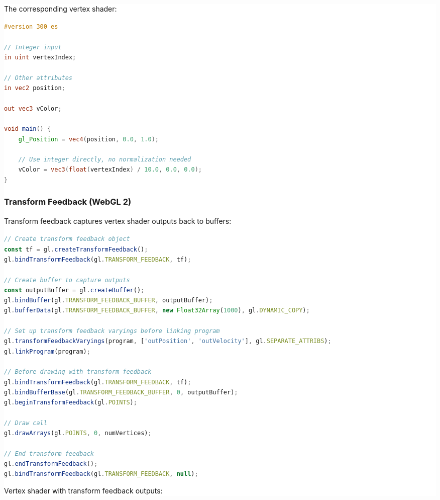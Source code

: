 The corresponding vertex shader:

```glsl
#version 300 es

// Integer input
in uint vertexIndex;

// Other attributes
in vec2 position;

out vec3 vColor;

void main() {
    gl_Position = vec4(position, 0.0, 1.0);

    // Use integer directly, no normalization needed
    vColor = vec3(float(vertexIndex) / 10.0, 0.0, 0.0);
}
```

### Transform Feedback (WebGL 2)

Transform feedback captures vertex shader outputs back to buffers:

```js
// Create transform feedback object
const tf = gl.createTransformFeedback();
gl.bindTransformFeedback(gl.TRANSFORM_FEEDBACK, tf);

// Create buffer to capture outputs
const outputBuffer = gl.createBuffer();
gl.bindBuffer(gl.TRANSFORM_FEEDBACK_BUFFER, outputBuffer);
gl.bufferData(gl.TRANSFORM_FEEDBACK_BUFFER, new Float32Array(1000), gl.DYNAMIC_COPY);

// Set up transform feedback varyings before linking program
gl.transformFeedbackVaryings(program, ['outPosition', 'outVelocity'], gl.SEPARATE_ATTRIBS);
gl.linkProgram(program);

// Before drawing with transform feedback
gl.bindTransformFeedback(gl.TRANSFORM_FEEDBACK, tf);
gl.bindBufferBase(gl.TRANSFORM_FEEDBACK_BUFFER, 0, outputBuffer);
gl.beginTransformFeedback(gl.POINTS);

// Draw call
gl.drawArrays(gl.POINTS, 0, numVertices);

// End transform feedback
gl.endTransformFeedback();
gl.bindTransformFeedback(gl.TRANSFORM_FEEDBACK, null);
```

Vertex shader with transform feedback outputs:
